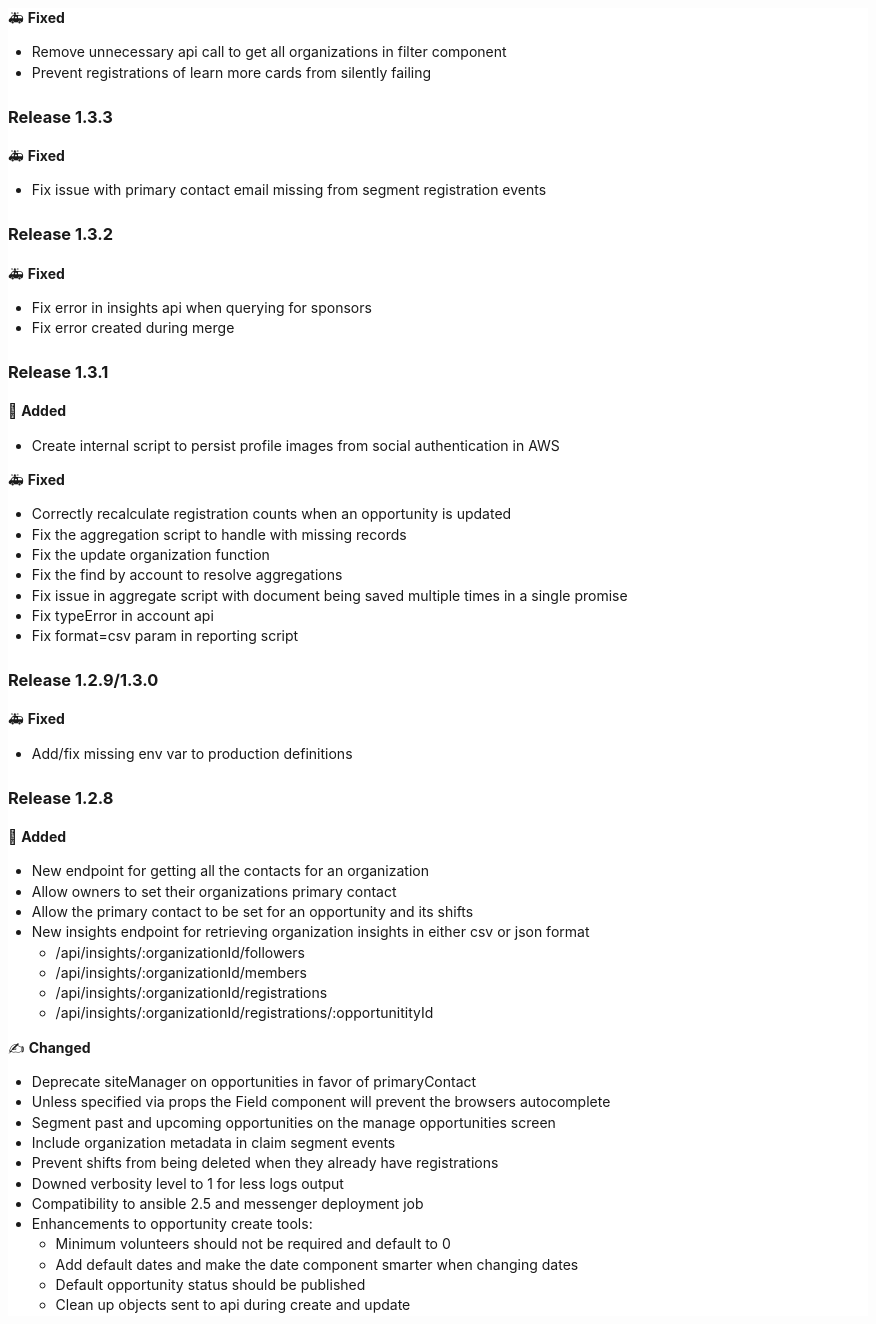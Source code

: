 🚑 __Fixed__
- Remove unnecessary api call to get all organizations in filter component
- Prevent registrations of learn more cards from silently failing


### Release 1.3.3

🚑 __Fixed__
- Fix issue with primary contact email missing from segment registration events


### Release 1.3.2

🚑 __Fixed__
- Fix error in insights api when querying for sponsors
- Fix error created during merge


### Release 1.3.1

🚀 __Added__
- Create internal script to persist profile images from social authentication in AWS

🚑 __Fixed__
- Correctly recalculate registration counts when an opportunity is updated
- Fix the aggregation script to handle with missing records
- Fix the update organization function
- Fix the find by account to resolve aggregations
- Fix issue in aggregate script with document being saved multiple times in a single promise
- Fix typeError in account api
- Fix format=csv param in reporting script


### Release 1.2.9/1.3.0

🚑 __Fixed__
- Add/fix missing env var to production definitions


### Release 1.2.8

🚀 __Added__
- New endpoint for getting all the contacts for an organization
- Allow owners to set their organizations primary contact
- Allow the primary contact to be set for an opportunity and its shifts
- New insights endpoint for retrieving organization insights in either csv or json format
  - /api/insights/:organizationId/followers
  - /api/insights/:organizationId/members
  - /api/insights/:organizationId/registrations
  - /api/insights/:organizationId/registrations/:opportunitityId

✍️ __Changed__
- Deprecate siteManager on opportunities in favor of primaryContact
- Unless specified via props the Field component will prevent the browsers autocomplete
- Segment past and upcoming opportunities on the manage opportunities screen
- Include organization metadata in claim segment events
- Prevent shifts from being deleted when they already have registrations
- Downed verbosity level to 1 for less logs output
- Compatibility to ansible 2.5 and messenger deployment job
- Enhancements to opportunity create tools:
  - Minimum volunteers should not be required and default to 0
  - Add default dates and make the date component smarter when changing dates
  - Default opportunity status should be published
  - Clean up objects sent to api during create and update
